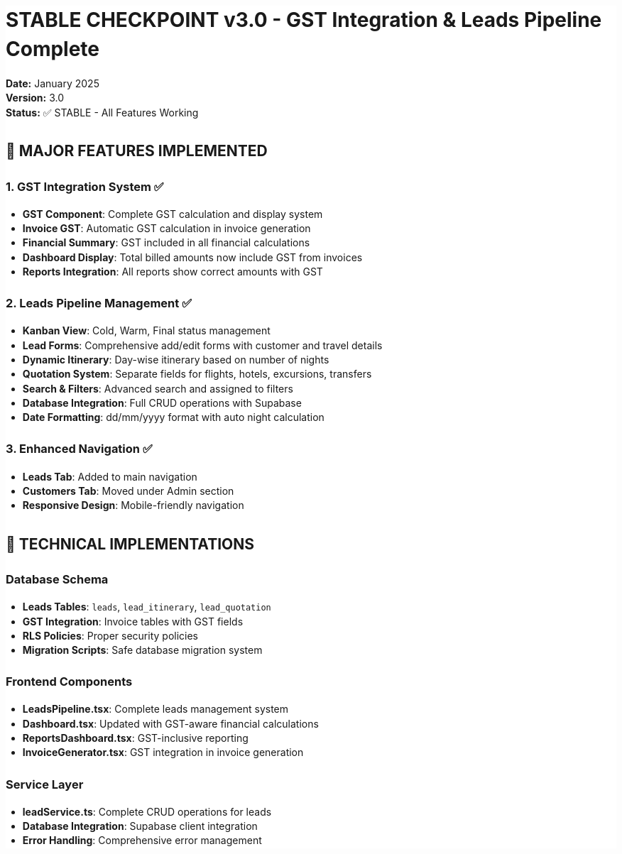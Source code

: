 # STABLE CHECKPOINT v3.0 - GST Integration & Leads Pipeline Complete

**Date:** January 2025  
**Version:** 3.0  
**Status:** ✅ STABLE - All Features Working

## 🎯 **MAJOR FEATURES IMPLEMENTED**

### 1. **GST Integration System** ✅
- **GST Component**: Complete GST calculation and display system
- **Invoice GST**: Automatic GST calculation in invoice generation
- **Financial Summary**: GST included in all financial calculations
- **Dashboard Display**: Total billed amounts now include GST from invoices
- **Reports Integration**: All reports show correct amounts with GST

### 2. **Leads Pipeline Management** ✅
- **Kanban View**: Cold, Warm, Final status management
- **Lead Forms**: Comprehensive add/edit forms with customer and travel details
- **Dynamic Itinerary**: Day-wise itinerary based on number of nights
- **Quotation System**: Separate fields for flights, hotels, excursions, transfers
- **Search & Filters**: Advanced search and assigned to filters
- **Database Integration**: Full CRUD operations with Supabase
- **Date Formatting**: dd/mm/yyyy format with auto night calculation

### 3. **Enhanced Navigation** ✅
- **Leads Tab**: Added to main navigation
- **Customers Tab**: Moved under Admin section
- **Responsive Design**: Mobile-friendly navigation

## 🔧 **TECHNICAL IMPLEMENTATIONS**

### **Database Schema**
- **Leads Tables**: `leads`, `lead_itinerary`, `lead_quotation`
- **GST Integration**: Invoice tables with GST fields
- **RLS Policies**: Proper security policies
- **Migration Scripts**: Safe database migration system

### **Frontend Components**
- **LeadsPipeline.tsx**: Complete leads management system
- **Dashboard.tsx**: Updated with GST-aware financial calculations
- **ReportsDashboard.tsx**: GST-inclusive reporting
- **InvoiceGenerator.tsx**: GST integration in invoice generation

### **Service Layer**
- **leadService.ts**: Complete CRUD operations for leads
- **Database Integration**: Supabase client integration
- **Error Handling**: Comprehensive error management
